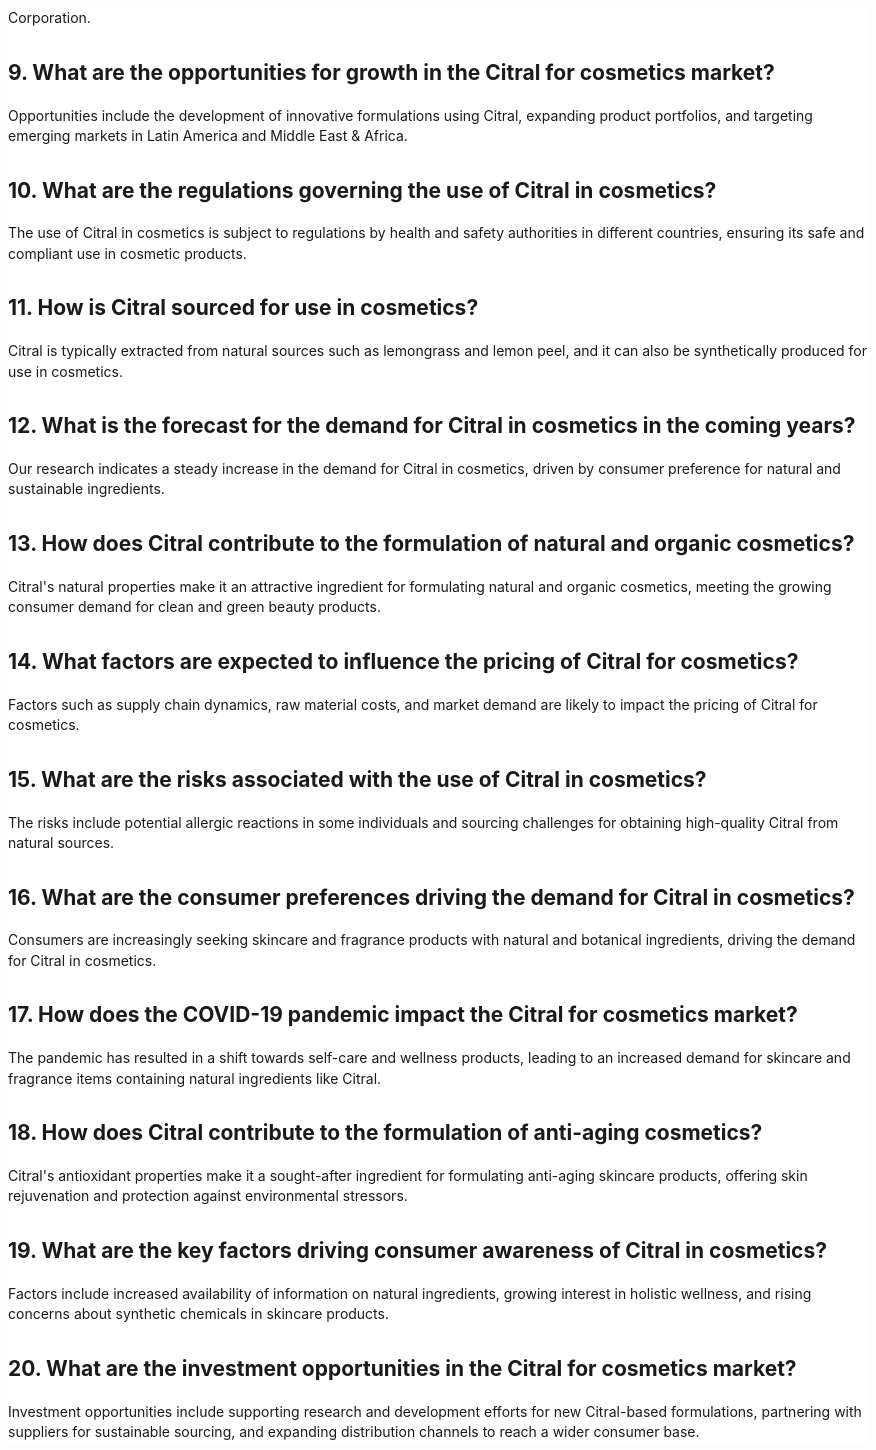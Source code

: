 Corporation.</p><h2>9. What are the opportunities for growth in the Citral for cosmetics market?</h2><p>Opportunities include the development of innovative formulations using Citral, expanding product portfolios, and targeting emerging markets in Latin America and Middle East & Africa.</p><h2>10. What are the regulations governing the use of Citral in cosmetics?</h2><p>The use of Citral in cosmetics is subject to regulations by health and safety authorities in different countries, ensuring its safe and compliant use in cosmetic products.</p><h2>11. How is Citral sourced for use in cosmetics?</h2><p>Citral is typically extracted from natural sources such as lemongrass and lemon peel, and it can also be synthetically produced for use in cosmetics.</p><h2>12. What is the forecast for the demand for Citral in cosmetics in the coming years?</h2><p>Our research indicates a steady increase in the demand for Citral in cosmetics, driven by consumer preference for natural and sustainable ingredients.</p><h2>13. How does Citral contribute to the formulation of natural and organic cosmetics?</h2><p>Citral's natural properties make it an attractive ingredient for formulating natural and organic cosmetics, meeting the growing consumer demand for clean and green beauty products.</p><h2>14. What factors are expected to influence the pricing of Citral for cosmetics?</h2><p>Factors such as supply chain dynamics, raw material costs, and market demand are likely to impact the pricing of Citral for cosmetics.</p><h2>15. What are the risks associated with the use of Citral in cosmetics?</h2><p>The risks include potential allergic reactions in some individuals and sourcing challenges for obtaining high-quality Citral from natural sources.</p><h2>16. What are the consumer preferences driving the demand for Citral in cosmetics?</h2><p>Consumers are increasingly seeking skincare and fragrance products with natural and botanical ingredients, driving the demand for Citral in cosmetics.</p><h2>17. How does the COVID-19 pandemic impact the Citral for cosmetics market?</h2><p>The pandemic has resulted in a shift towards self-care and wellness products, leading to an increased demand for skincare and fragrance items containing natural ingredients like Citral.</p><h2>18. How does Citral contribute to the formulation of anti-aging cosmetics?</h2><p>Citral's antioxidant properties make it a sought-after ingredient for formulating anti-aging skincare products, offering skin rejuvenation and protection against environmental stressors.</p><h2>19. What are the key factors driving consumer awareness of Citral in cosmetics?</h2><p>Factors include increased availability of information on natural ingredients, growing interest in holistic wellness, and rising concerns about synthetic chemicals in skincare products.</p><h2>20. What are the investment opportunities in the Citral for cosmetics market?</h2><p>Investment opportunities include supporting research and development efforts for new Citral-based formulations, partnering with suppliers for sustainable sourcing, and expanding distribution channels to reach a wider consumer base.</p></body></html></strong></p>
